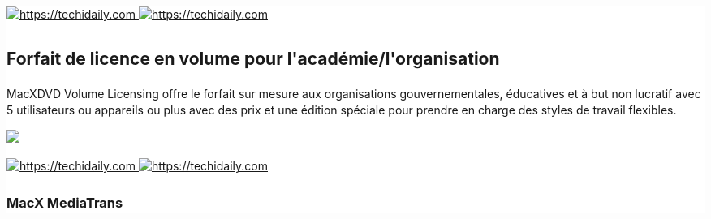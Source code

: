<a href="https://25home.pxf.io/c/5597632/2123465/16836" target="_top" id="2123465">
  <img src="//a.impactradius-go.com/display-ad/16836-2123465" border="0" alt="https://techidaily.com" width="80" height="31"/>
</a>
<img height="0" width="0" src="https://25home.pxf.io/i/5597632/2123465/16836" style="position:absolute;visibility:hidden;" border="0" />












<a href="https://aligracehair.sjv.io/c/5597632/2115930/19272" target="_top" id="2115930">
  <img src="//a.impactradius-go.com/display-ad/19272-2115930" border="0" alt="https://techidaily.com" width="250" height="90"/>
</a>
<img height="0" width="0" src="https://aligracehair.sjv.io/i/5597632/2115930/19272" style="position:absolute;visibility:hidden;" border="0" />





## Forfait de licence en volume pour l'académie/l'organisation

MacXDVD Volume Licensing offre le forfait sur mesure aux organisations gouvernementales, éducatives et à but non lucratif avec 5 utilisateurs ou appareils ou plus avec des prix et une édition spéciale pour prendre en charge des styles de travail flexibles.

![](https://www.macxdvd.com/mediatrans/../image-style/prod-buy-lifetime/mt-icon.png) 






<a href="https://aligracehair.sjv.io/c/5597632/2135351/19272" target="_top" id="2135351">
  <img src="//a.impactradius-go.com/display-ad/19272-2135351" border="0" alt="https://techidaily.com" width="125" height="90"/>
</a>
<img height="0" width="0" src="https://aligracehair.sjv.io/i/5597632/2135351/19272" style="position:absolute;visibility:hidden;" border="0" />










<a href="https://aligracehair.sjv.io/c/5597632/2115928/19272" target="_top" id="2115928">
  <img src="//a.impactradius-go.com/display-ad/19272-2115928" border="0" alt="https://techidaily.com" width="160" height="90"/>
</a>
<img height="0" width="0" src="https://aligracehair.sjv.io/i/5597632/2115928/19272" style="position:absolute;visibility:hidden;" border="0" />





### MacX MediaTrans
